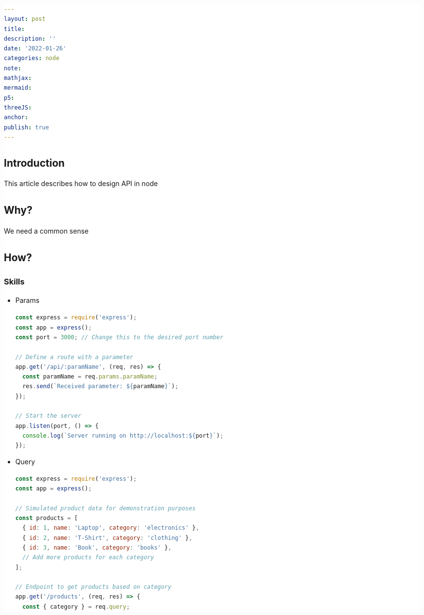 ```yaml
---
layout: post
title:
description: ''
date: '2022-01-26'
categories: node
note:
mathjax:
mermaid:
p5:
threeJS:
anchor:
publish: true
---
```


## Introduction

This article describes how to design API in node

## Why?

We need a common sense

## How?

### Skills

* Params
  ```javascript
  const express = require('express');
  const app = express();
  const port = 3000; // Change this to the desired port number
  
  // Define a route with a parameter
  app.get('/api/:paramName', (req, res) => {
    const paramName = req.params.paramName;
    res.send(`Received parameter: ${paramName}`);
  });
  
  // Start the server
  app.listen(port, () => {
    console.log(`Server running on http://localhost:${port}`);
  });
  ```
* Query
  ```javascript
  const express = require('express');
  const app = express();
  
  // Simulated product data for demonstration purposes
  const products = [
    { id: 1, name: 'Laptop', category: 'electronics' },
    { id: 2, name: 'T-Shirt', category: 'clothing' },
    { id: 3, name: 'Book', category: 'books' },
    // Add more products for each category
  ];
  
  // Endpoint to get products based on category
  app.get('/products', (req, res) => {
    const { category } = req.query;
  
  ```
